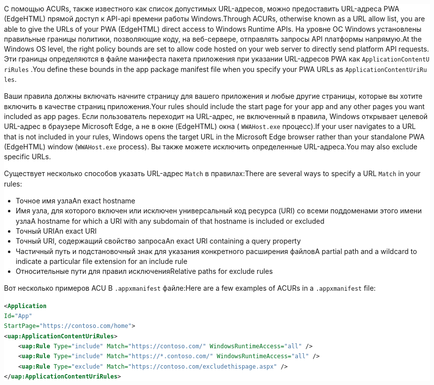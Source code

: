 <span data-ttu-id="654ee-205">С помощью ACURs, также известного как список допустимых URL-адресов, можно предоставить URL-адреса PWA \(EdgeHTML\) прямой доступ к API-api времени работы Windows.</span><span class="sxs-lookup"><span data-stu-id="654ee-205">Through ACURs, otherwise known as a URL allow list, you are able to give the URLs of your PWA \(EdgeHTML\) direct access to Windows Runtime APIs.</span></span>  <span data-ttu-id="654ee-206">На уровне ОС Windows установлены правильные границы политики, позволяющие коду, на веб-сервере, отправлять запросы API платформы напрямую.</span><span class="sxs-lookup"><span data-stu-id="654ee-206">At the Windows OS level, the right policy bounds are set to allow code hosted on your web server to directly send platform API requests.</span></span>  <span data-ttu-id="654ee-207">Эти границы определяются в файле манифеста пакета приложения при указании URL-адресов PWA как `ApplicationContentUriRules` .</span><span class="sxs-lookup"><span data-stu-id="654ee-207">You define these bounds in the app package manifest file when you specify your PWA URLs as `ApplicationContentUriRules`.</span></span>  

<span data-ttu-id="654ee-208">Ваши правила должны включать начните страницу для вашего приложения и любые другие страницы, которые вы хотите включить в качестве страниц приложения.</span><span class="sxs-lookup"><span data-stu-id="654ee-208">Your rules should include the start page for your app and any other pages you want included as app pages.</span></span>  <span data-ttu-id="654ee-209">Если пользователь переходит на URL-адрес, не включенный в правила, Windows открывает целевой URL-адрес в браузере Microsoft Edge, а не в окне \(EdgeHTML\) окна \( `WWAHost.exe` процесс\).</span><span class="sxs-lookup"><span data-stu-id="654ee-209">If your user navigates to a URL that is not included in your rules, Windows opens the target URL in the Microsoft Edge browser rather than your standalone PWA \(EdgeHTML\) window \(`WWAHost.exe` process\).</span></span>  <span data-ttu-id="654ee-210">Вы также можете исключить определенные URL-адреса.</span><span class="sxs-lookup"><span data-stu-id="654ee-210">You may also exclude specific URLs.</span></span>  

<span data-ttu-id="654ee-211">Существует несколько способов указать URL-адрес `Match` в правилах:</span><span class="sxs-lookup"><span data-stu-id="654ee-211">There are several ways to specify a URL `Match` in your rules:</span></span>  

*   <span data-ttu-id="654ee-212">Точное имя узла</span><span class="sxs-lookup"><span data-stu-id="654ee-212">An exact hostname</span></span>  
*   <span data-ttu-id="654ee-213">Имя узла, для которого включен или исключен универсальный код ресурса (URI) со всеми поддоменами этого имени узла</span><span class="sxs-lookup"><span data-stu-id="654ee-213">A hostname for which a URI with any subdomain of that hostname is included or excluded</span></span>  
*   <span data-ttu-id="654ee-214">Точный URI</span><span class="sxs-lookup"><span data-stu-id="654ee-214">An exact URI</span></span>  
*   <span data-ttu-id="654ee-215">Точный URI, содержащий свойство запроса</span><span class="sxs-lookup"><span data-stu-id="654ee-215">An exact URI containing a query property</span></span>  
*   <span data-ttu-id="654ee-216">Частичный путь и подстановочный знак для указания конкретного расширения файлов</span><span class="sxs-lookup"><span data-stu-id="654ee-216">A partial path and a wildcard to indicate a particular file extension for an include rule</span></span>  
*   <span data-ttu-id="654ee-217">Относительные пути для правил исключения</span><span class="sxs-lookup"><span data-stu-id="654ee-217">Relative paths for exclude rules</span></span>  
    
<span data-ttu-id="654ee-218">Вот несколько примеров ACU В `.appxmanifest` файле:</span><span class="sxs-lookup"><span data-stu-id="654ee-218">Here are a few examples of ACURs in a `.appxmanifest` file:</span></span>  

```xml
<Application
Id="App"
StartPage="https://contoso.com/home">
<uap:ApplicationContentUriRules>
    <uap:Rule Type="include" Match="https://contoso.com/" WindowsRuntimeAccess="all" />
    <uap:Rule Type="include" Match="https://*.contoso.com/" WindowsRuntimeAccess="all" />
    <uap:Rule Type="exclude" Match="https://contoso.com/excludethispage.aspx" />
</uap:ApplicationContentUriRules>
```  
